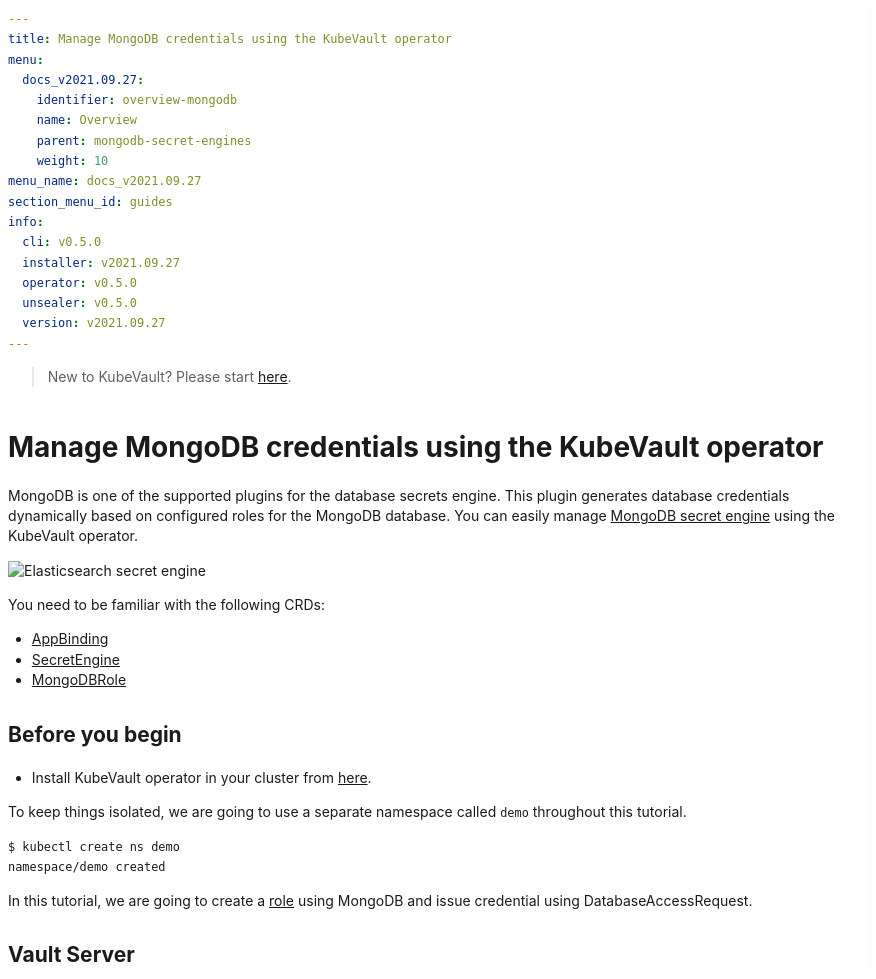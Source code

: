 ```yaml
---
title: Manage MongoDB credentials using the KubeVault operator
menu:
  docs_v2021.09.27:
    identifier: overview-mongodb
    name: Overview
    parent: mongodb-secret-engines
    weight: 10
menu_name: docs_v2021.09.27
section_menu_id: guides
info:
  cli: v0.5.0
  installer: v2021.09.27
  operator: v0.5.0
  unsealer: v0.5.0
  version: v2021.09.27
---
```


> New to KubeVault? Please start [here](/docs/v2021.09.27/concepts/README).

# Manage MongoDB credentials using the KubeVault operator

MongoDB is one of the supported plugins for the database secrets engine. This plugin generates database credentials dynamically based on configured roles for the MongoDB database. You can easily manage [MongoDB secret engine](https://www.vaultproject.io/docs/secrets/databases/mongodb.html) using the KubeVault operator.

![Elasticsearch secret engine](/docs/v2021.09.27/images/guides/secret-engines/mongodb/mongodb_secret_engine_guide.svg)

You need to be familiar with the following CRDs:

- [AppBinding](/docs/v2021.09.27/concepts/vault-server-crds/auth-methods/appbinding)
- [SecretEngine](/docs/v2021.09.27/concepts/secret-engine-crds/secretengine)
- [MongoDBRole](/docs/v2021.09.27/concepts/secret-engine-crds/database-secret-engine/mongodb)

## Before you begin

- Install KubeVault operator in your cluster from [here](/docs/v2021.09.27/setup/README).

To keep things isolated, we are going to use a separate namespace called `demo` throughout this tutorial.

```console
$ kubectl create ns demo
namespace/demo created
```

In this tutorial, we are going to create a [role](https://www.vaultproject.io/docs/secrets/databases/mongodb#setup) using MongoDB and issue credential using DatabaseAccessRequest.

## Vault Server

